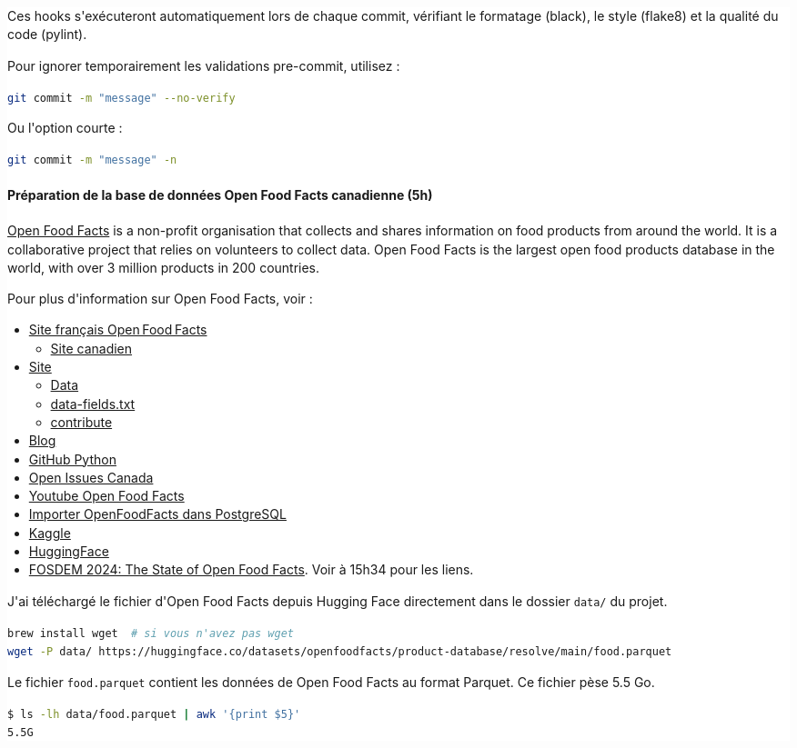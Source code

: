 Ces hooks s'exécuteront automatiquement lors de chaque commit, vérifiant le formatage (black), le style (flake8) et la qualité du code (pylint).

Pour ignorer temporairement les validations pre-commit, utilisez :

```bash
git commit -m "message" --no-verify
```

Ou l'option courte :
```bash
git commit -m "message" -n
```


#### Préparation de la base de données Open Food Facts canadienne (5h)



[Open Food Facts](https://en.openfoodfacts.org/) is a non-profit organisation that collects and shares information on food products from around the world. It is a collaborative project that relies on volunteers to collect data. Open Food Facts is the largest open food products database in the world, with over 3 million products in 200 countries.

Pour plus d'information sur Open Food Facts, voir :

- [Site français Open Food Facts](https://fr.openfoodfacts.org/)
  - [Site canadien](https://ca-fr.openfoodfacts.org/)
- [Site](https://world.openfoodfacts.org/)
  - [Data](https://world.openfoodfacts.org/data)
  - [data-fields.txt](https://static.openfoodfacts.org/data/data-fields.txt)
  - [contribute](https://world.openfoodfacts.org/contribute)
- [Blog](https://blog.openfoodfacts.org/fr/)
- [GitHub Python](https://github.com/openfoodfacts/openfoodfacts-python)
- [Open Issues Canada](https://github.com/openfoodfacts/openfoodfacts-server/issues?q=is%3Aissue%20state%3Aopen%20label%3A%22%F0%9F%87%A8%F0%9F%87%A6%20Canada%22%20)
- [Youtube Open Food Facts](https://www.youtube.com/@openfoodfacts1170)
- [Importer OpenFoodFacts dans PostgreSQL](https://blog-postgresql.verite.pro/2018/12/21/import-openfoodfacts.html)
- [Kaggle](https://www.kaggle.com/datasets/openfoodfacts/world-food-facts)
- [HuggingFace](https://huggingface.co/openfoodfacts)
- [FOSDEM 2024: The State of Open Food Facts](https://www.youtube.com/watch?v=uTfHJ9njbv0). Voir à 15h34 pour les liens.

J'ai téléchargé le fichier d'Open Food Facts depuis Hugging Face directement dans le dossier `data/` du projet.

```bash
brew install wget  # si vous n'avez pas wget
wget -P data/ https://huggingface.co/datasets/openfoodfacts/product-database/resolve/main/food.parquet
```

Le fichier `food.parquet` contient les données de Open Food Facts au format Parquet. Ce fichier pèse 5.5 Go.

```bash
$ ls -lh data/food.parquet | awk '{print $5}'
5.5G
```
